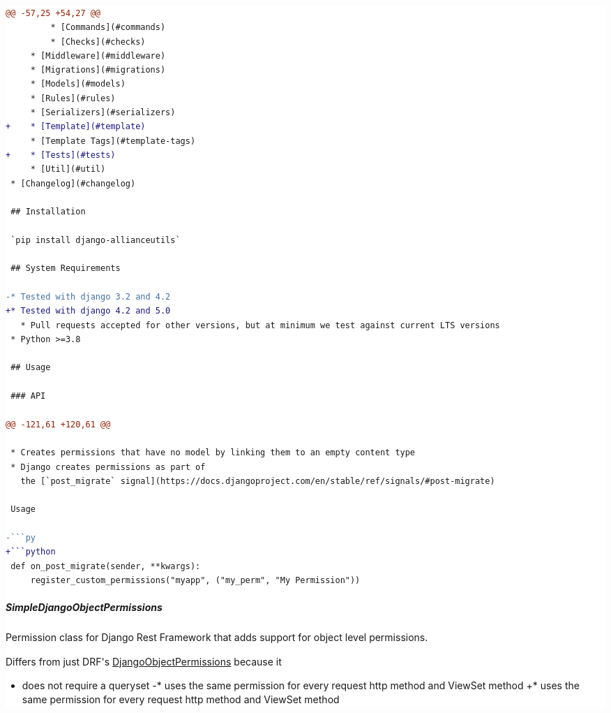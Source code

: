 ```diff
@@ -57,25 +54,27 @@
         * [Commands](#commands)
         * [Checks](#checks)
     * [Middleware](#middleware)
     * [Migrations](#migrations)
     * [Models](#models)
     * [Rules](#rules)
     * [Serializers](#serializers)
+    * [Template](#template)
     * [Template Tags](#template-tags)
+    * [Tests](#tests)
     * [Util](#util)
 * [Changelog](#changelog)
 
 ## Installation
 
 `pip install django-allianceutils`
 
 ## System Requirements
 
-* Tested with django 3.2 and 4.2
+* Tested with django 4.2 and 5.0
   * Pull requests accepted for other versions, but at minimum we test against current LTS versions
 * Python >=3.8
 
 ## Usage
 
 ### API
 
@@ -121,61 +120,61 @@
 
 * Creates permissions that have no model by linking them to an empty content type
 * Django creates permissions as part of
   the [`post_migrate` signal](https://docs.djangoproject.com/en/stable/ref/signals/#post-migrate)
 
 Usage
 
-```py
+```python
 def on_post_migrate(sender, **kwargs):
     register_custom_permissions("myapp", ("my_perm", "My Permission"))
 ```
 
 ##### SimpleDjangoObjectPermissions
 
 Permission class for Django Rest Framework that adds support for object level permissions.
 
 Differs from just DRF's [DjangoObjectPermissions](https://www.django-rest-framework.org/api-guide/permissions/#object-level-permissions) because it
 * does not require a queryset
-* uses the same permission for every request http method and ViewSet method 
+* uses the same permission for every request http method and ViewSet method
 
